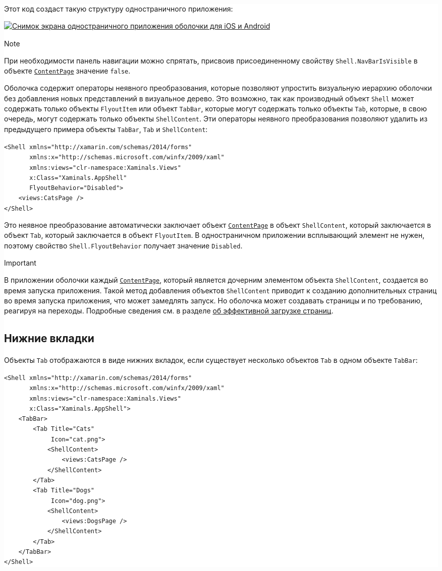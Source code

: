 Этот код создаст такую структуру одностраничного приложения:

[![Снимок экрана одностраничного приложения оболочки для iOS и Android](tabs-images/single-page-app.png "Одностраничное приложение оболочки")](tabs-images/single-page-app-large.png#lightbox "Одностраничное приложение оболочки")

> [!NOTE]
> При необходимости панель навигации можно спрятать, присвоив присоединенному свойству `Shell.NavBarIsVisible` в объекте [`ContentPage`](xref:Xamarin.Forms.ContentPage) значение `false`.

Оболочка содержит операторы неявного преобразования, которые позволяют упростить визуальную иерархию оболочки без добавления новых представлений в визуальное дерево. Это возможно, так как производный объект `Shell` может содержать только объекты `FlyoutItem` или объект `TabBar`, которые могут содержать только объекты `Tab`, которые, в свою очередь, могут содержать только объекты `ShellContent`. Эти операторы неявного преобразования позволяют удалить из предыдущего примера объекты `TabBar`, `Tab` и `ShellContent`:

```xaml
<Shell xmlns="http://xamarin.com/schemas/2014/forms"
       xmlns:x="http://schemas.microsoft.com/winfx/2009/xaml"
       xmlns:views="clr-namespace:Xaminals.Views"
       x:Class="Xaminals.AppShell"
       FlyoutBehavior="Disabled">
    <views:CatsPage />
</Shell>
```

Это неявное преобразование автоматически заключает объект [`ContentPage`](xref:Xamarin.Forms.ContentPage) в объект `ShellContent`, который заключается в объект `Tab`, который заключается в объект `FlyoutItem`. В одностраничном приложении всплывающий элемент не нужен, поэтому свойство `Shell.FlyoutBehavior` получает значение `Disabled`.

> [!IMPORTANT]
> В приложении оболочки каждый [`ContentPage`](xref:Xamarin.Forms.ContentPage), который является дочерним элементом объекта `ShellContent`, создается во время запуска приложения. Такой метод добавления объектов `ShellContent` приводит к созданию дополнительных страниц во время запуска приложения, что может замедлять запуск. Но оболочка может создавать страницы и по требованию, реагируя на переходы. Подробные сведения см. в разделе [об эффективной загрузке страниц](tabs.md#efficient-page-loading).

## <a name="bottom-tabs"></a>Нижние вкладки

Объекты `Tab` отображаются в виде нижних вкладок, если существует несколько объектов `Tab` в одном объекте `TabBar`:

```xaml
<Shell xmlns="http://xamarin.com/schemas/2014/forms"
       xmlns:x="http://schemas.microsoft.com/winfx/2009/xaml"
       xmlns:views="clr-namespace:Xaminals.Views"
       x:Class="Xaminals.AppShell">
    <TabBar>
        <Tab Title="Cats"
             Icon="cat.png">
            <ShellContent>
                <views:CatsPage />
            </ShellContent>
        </Tab>
        <Tab Title="Dogs"
             Icon="dog.png">
            <ShellContent>
                <views:DogsPage />
            </ShellContent>
        </Tab>
    </TabBar>
</Shell>
```
